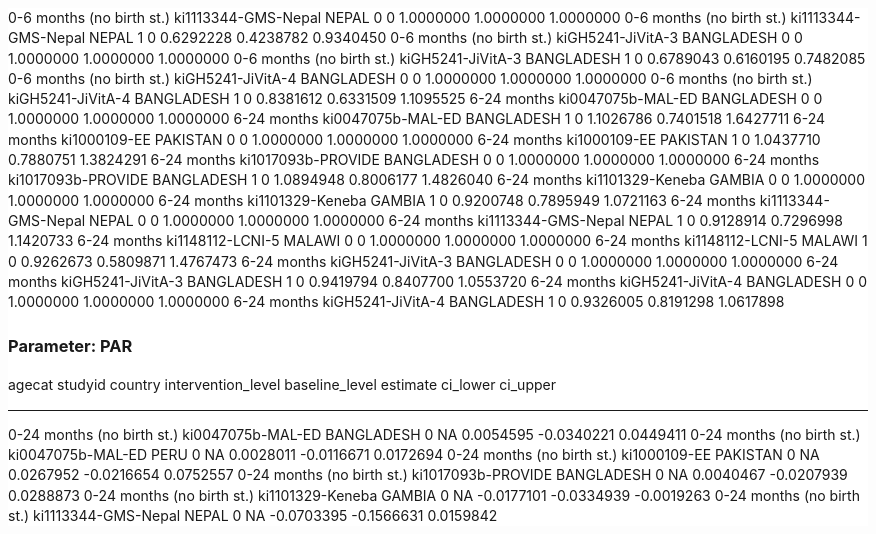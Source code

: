 0-6 months (no birth st.)    ki1113344-GMS-Nepal   NEPAL        0                    0                 1.0000000   1.0000000   1.0000000
0-6 months (no birth st.)    ki1113344-GMS-Nepal   NEPAL        1                    0                 0.6292228   0.4238782   0.9340450
0-6 months (no birth st.)    kiGH5241-JiVitA-3     BANGLADESH   0                    0                 1.0000000   1.0000000   1.0000000
0-6 months (no birth st.)    kiGH5241-JiVitA-3     BANGLADESH   1                    0                 0.6789043   0.6160195   0.7482085
0-6 months (no birth st.)    kiGH5241-JiVitA-4     BANGLADESH   0                    0                 1.0000000   1.0000000   1.0000000
0-6 months (no birth st.)    kiGH5241-JiVitA-4     BANGLADESH   1                    0                 0.8381612   0.6331509   1.1095525
6-24 months                  ki0047075b-MAL-ED     BANGLADESH   0                    0                 1.0000000   1.0000000   1.0000000
6-24 months                  ki0047075b-MAL-ED     BANGLADESH   1                    0                 1.1026786   0.7401518   1.6427711
6-24 months                  ki1000109-EE          PAKISTAN     0                    0                 1.0000000   1.0000000   1.0000000
6-24 months                  ki1000109-EE          PAKISTAN     1                    0                 1.0437710   0.7880751   1.3824291
6-24 months                  ki1017093b-PROVIDE    BANGLADESH   0                    0                 1.0000000   1.0000000   1.0000000
6-24 months                  ki1017093b-PROVIDE    BANGLADESH   1                    0                 1.0894948   0.8006177   1.4826040
6-24 months                  ki1101329-Keneba      GAMBIA       0                    0                 1.0000000   1.0000000   1.0000000
6-24 months                  ki1101329-Keneba      GAMBIA       1                    0                 0.9200748   0.7895949   1.0721163
6-24 months                  ki1113344-GMS-Nepal   NEPAL        0                    0                 1.0000000   1.0000000   1.0000000
6-24 months                  ki1113344-GMS-Nepal   NEPAL        1                    0                 0.9128914   0.7296998   1.1420733
6-24 months                  ki1148112-LCNI-5      MALAWI       0                    0                 1.0000000   1.0000000   1.0000000
6-24 months                  ki1148112-LCNI-5      MALAWI       1                    0                 0.9262673   0.5809871   1.4767473
6-24 months                  kiGH5241-JiVitA-3     BANGLADESH   0                    0                 1.0000000   1.0000000   1.0000000
6-24 months                  kiGH5241-JiVitA-3     BANGLADESH   1                    0                 0.9419794   0.8407700   1.0553720
6-24 months                  kiGH5241-JiVitA-4     BANGLADESH   0                    0                 1.0000000   1.0000000   1.0000000
6-24 months                  kiGH5241-JiVitA-4     BANGLADESH   1                    0                 0.9326005   0.8191298   1.0617898


### Parameter: PAR


agecat                       studyid               country      intervention_level   baseline_level      estimate     ci_lower     ci_upper
---------------------------  --------------------  -----------  -------------------  ---------------  -----------  -----------  -----------
0-24 months (no birth st.)   ki0047075b-MAL-ED     BANGLADESH   0                    NA                 0.0054595   -0.0340221    0.0449411
0-24 months (no birth st.)   ki0047075b-MAL-ED     PERU         0                    NA                 0.0028011   -0.0116671    0.0172694
0-24 months (no birth st.)   ki1000109-EE          PAKISTAN     0                    NA                 0.0267952   -0.0216654    0.0752557
0-24 months (no birth st.)   ki1017093b-PROVIDE    BANGLADESH   0                    NA                 0.0040467   -0.0207939    0.0288873
0-24 months (no birth st.)   ki1101329-Keneba      GAMBIA       0                    NA                -0.0177101   -0.0334939   -0.0019263
0-24 months (no birth st.)   ki1113344-GMS-Nepal   NEPAL        0                    NA                -0.0703395   -0.1566631    0.0159842